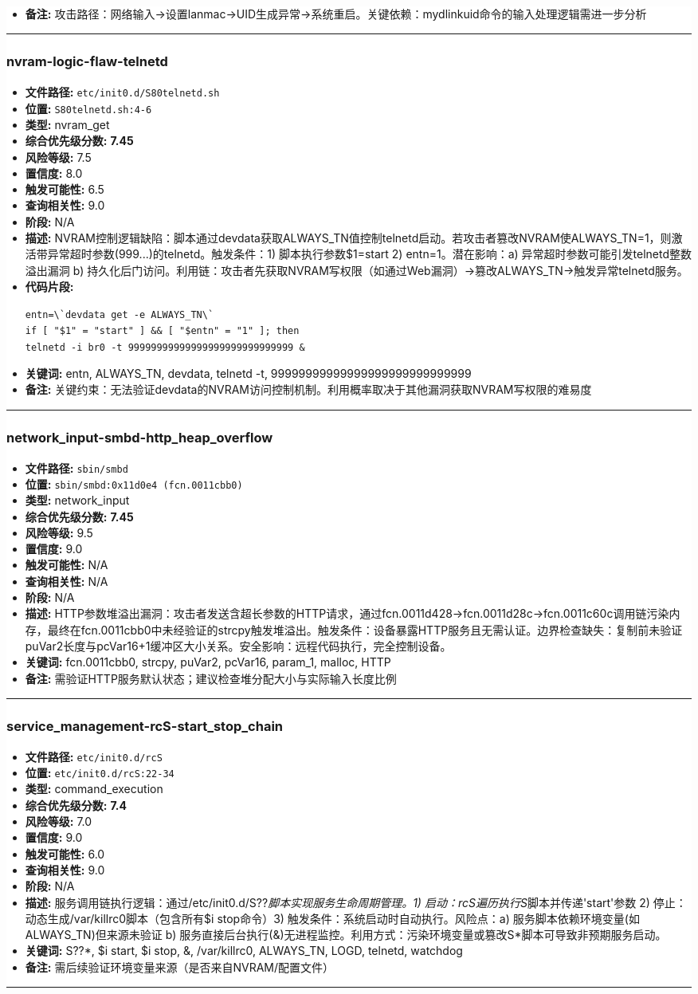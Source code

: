 - **备注:** 攻击路径：网络输入→设置lanmac→UID生成异常→系统重启。关键依赖：mydlinkuid命令的输入处理逻辑需进一步分析

---
### nvram-logic-flaw-telnetd

- **文件路径:** `etc/init0.d/S80telnetd.sh`
- **位置:** `S80telnetd.sh:4-6`
- **类型:** nvram_get
- **综合优先级分数:** **7.45**
- **风险等级:** 7.5
- **置信度:** 8.0
- **触发可能性:** 6.5
- **查询相关性:** 9.0
- **阶段:** N/A
- **描述:** NVRAM控制逻辑缺陷：脚本通过devdata获取ALWAYS_TN值控制telnetd启动。若攻击者篡改NVRAM使ALWAYS_TN=1，则激活带异常超时参数(999...)的telnetd。触发条件：1) 脚本执行参数$1=start 2) entn=1。潜在影响：a) 异常超时参数可能引发telnetd整数溢出漏洞 b) 持久化后门访问。利用链：攻击者先获取NVRAM写权限（如通过Web漏洞）→篡改ALWAYS_TN→触发异常telnetd服务。
- **代码片段:**
  ```
  entn=\`devdata get -e ALWAYS_TN\`
  if [ "$1" = "start" ] && [ "$entn" = "1" ]; then
  telnetd -i br0 -t 99999999999999999999999999999 &
  ```
- **关键词:** entn, ALWAYS_TN, devdata, telnetd -t, 99999999999999999999999999999
- **备注:** 关键约束：无法验证devdata的NVRAM访问控制机制。利用概率取决于其他漏洞获取NVRAM写权限的难易度

---
### network_input-smbd-http_heap_overflow

- **文件路径:** `sbin/smbd`
- **位置:** `sbin/smbd:0x11d0e4 (fcn.0011cbb0)`
- **类型:** network_input
- **综合优先级分数:** **7.45**
- **风险等级:** 9.5
- **置信度:** 9.0
- **触发可能性:** N/A
- **查询相关性:** N/A
- **阶段:** N/A
- **描述:** HTTP参数堆溢出漏洞：攻击者发送含超长参数的HTTP请求，通过fcn.0011d428->fcn.0011d28c->fcn.0011c60c调用链污染内存，最终在fcn.0011cbb0中未经验证的strcpy触发堆溢出。触发条件：设备暴露HTTP服务且无需认证。边界检查缺失：复制前未验证puVar2长度与pcVar16+1缓冲区大小关系。安全影响：远程代码执行，完全控制设备。
- **关键词:** fcn.0011cbb0, strcpy, puVar2, pcVar16, param_1, malloc, HTTP
- **备注:** 需验证HTTP服务默认状态；建议检查堆分配大小与实际输入长度比例

---
### service_management-rcS-start_stop_chain

- **文件路径:** `etc/init0.d/rcS`
- **位置:** `etc/init0.d/rcS:22-34`
- **类型:** command_execution
- **综合优先级分数:** **7.4**
- **风险等级:** 7.0
- **置信度:** 9.0
- **触发可能性:** 6.0
- **查询相关性:** 9.0
- **阶段:** N/A
- **描述:** 服务调用链执行逻辑：通过/etc/init0.d/S??*脚本实现服务生命周期管理。1) 启动：rcS遍历执行S*脚本并传递'start'参数 2) 停止：动态生成/var/killrc0脚本（包含所有$i stop命令）3) 触发条件：系统启动时自动执行。风险点：a) 服务脚本依赖环境变量(如ALWAYS_TN)但来源未验证 b) 服务直接后台执行(&)无进程监控。利用方式：污染环境变量或篡改S*脚本可导致非预期服务启动。
- **关键词:** S??*, $i start, $i stop, &, /var/killrc0, ALWAYS_TN, LOGD, telnetd, watchdog
- **备注:** 需后续验证环境变量来源（是否来自NVRAM/配置文件）

---